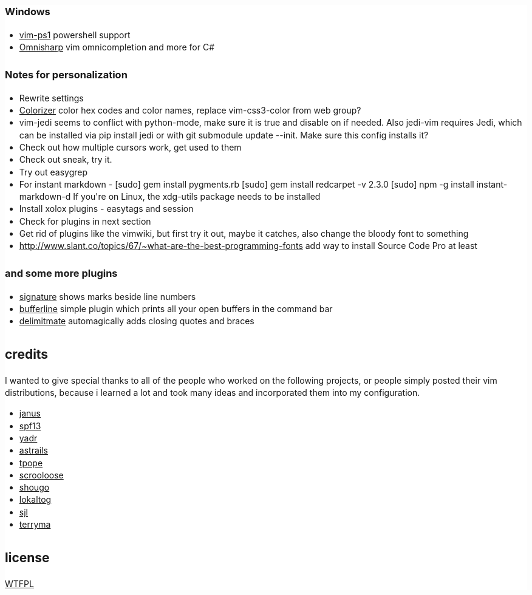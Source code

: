 ### Windows
* [vim-ps1](https://github.com/PProvost/vim-ps1) powershell support
* [Omnisharp](https://github.com/nosami/Omnisharp) vim omnicompletion and more for C#


### Notes for personalization 
* Rewrite settings
* [Colorizer](https://github.com/chrisbra/Colorizer) color hex codes and color names, replace vim-css3-color from web group?
* vim-jedi seems to conflict with python-mode, make sure it is true and disable on if needed. Also jedi-vim requires Jedi, which can be installed via pip install jedi or with git submodule update --init. Make sure this config installs it?
* Check out how multiple cursors work, get used to them
* Check out sneak, try it.
* Try out easygrep
* For instant markdown - [sudo] gem install pygments.rb [sudo] gem install redcarpet -v 2.3.0 [sudo] npm -g install instant-markdown-d If you're on Linux, the xdg-utils package needs to be installed 
* Install xolox plugins - easytags and session 
* Check for plugins in next section
* Get rid of plugins like the vimwiki, but first try it out, maybe it catches, also change the bloody font to something 
* http://www.slant.co/topics/67/~what-are-the-best-programming-fonts add way to install Source Code Pro at least


### and some more plugins

* [signature](https://github.com/kshenoy/vim-signature) shows marks beside line numbers
* [bufferline](https://github.com/bling/vim-bufferline) simple plugin which prints all your open buffers in the command bar
* [delimitmate](https://github.com/Raimondi/delimitMate) automagically adds closing quotes and braces

## credits

I wanted to give special thanks to all of the people who worked on the following projects, or people simply posted their vim distributions, because i learned a lot and took many ideas and incorporated them into my configuration.

*  [janus](https://github.com/carlhuda/janus)
*  [spf13](https://github.com/spf13/spf13-vim)
*  [yadr](http://skwp.github.com/dotfiles/)
*  [astrails](https://github.com/astrails/dotvim)
*  [tpope](https://github.com/tpope)
*  [scrooloose](https://github.com/scrooloose)
*  [shougo](https://github.com/Shougo)
*  [lokaltog](https://github.com/Lokaltog)
*  [sjl](https://github.com/sjl)
*  [terryma](https://github.com/terryma)

## license
[WTFPL](http://sam.zoy.org/wtfpl/)


[ycm]: https://github.com/Valloric/YouCompleteMe
[us]: https://github.com/SirVer/ultisnips
[nc]: https://github.com/Shougo/neocomplete.vim
[ncl]: https://github.com/Shougo/neocomplcache.vim
[ns]: https://github.com/Shougo/neosnippet.vim
